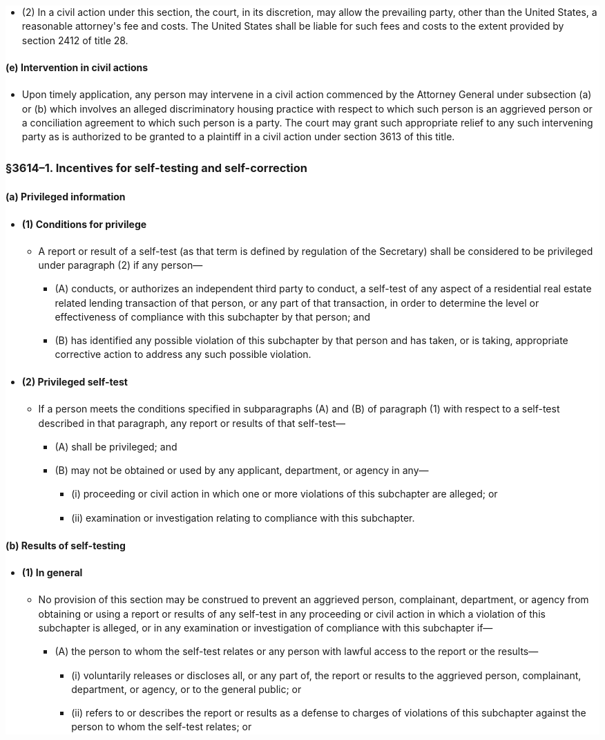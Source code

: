 
* (2) In a civil action under this section, the court, in its discretion, may allow the prevailing party, other than the United States, a reasonable attorney's fee and costs. The United States shall be liable for such fees and costs to the extent provided by section 2412 of title 28.

#### (e) Intervention in civil actions
* Upon timely application, any person may intervene in a civil action commenced by the Attorney General under subsection (a) or (b) which involves an alleged discriminatory housing practice with respect to which such person is an aggrieved person or a conciliation agreement to which such person is a party. The court may grant such appropriate relief to any such intervening party as is authorized to be granted to a plaintiff in a civil action under section 3613 of this title.

### §3614–1. Incentives for self-testing and self-correction
#### (a) Privileged information
* #### (1) Conditions for privilege
  * A report or result of a self-test (as that term is defined by regulation of the Secretary) shall be considered to be privileged under paragraph (2) if any person—

    * (A) conducts, or authorizes an independent third party to conduct, a self-test of any aspect of a residential real estate related lending transaction of that person, or any part of that transaction, in order to determine the level or effectiveness of compliance with this subchapter by that person; and

    * (B) has identified any possible violation of this subchapter by that person and has taken, or is taking, appropriate corrective action to address any such possible violation.

* #### (2) Privileged self-test
  * If a person meets the conditions specified in subparagraphs (A) and (B) of paragraph (1) with respect to a self-test described in that paragraph, any report or results of that self-test—

    * (A) shall be privileged; and

    * (B) may not be obtained or used by any applicant, department, or agency in any—

      * (i) proceeding or civil action in which one or more violations of this subchapter are alleged; or

      * (ii) examination or investigation relating to compliance with this subchapter.

#### (b) Results of self-testing
* #### (1) In general
  * No provision of this section may be construed to prevent an aggrieved person, complainant, department, or agency from obtaining or using a report or results of any self-test in any proceeding or civil action in which a violation of this subchapter is alleged, or in any examination or investigation of compliance with this subchapter if—

    * (A) the person to whom the self-test relates or any person with lawful access to the report or the results—

      * (i) voluntarily releases or discloses all, or any part of, the report or results to the aggrieved person, complainant, department, or agency, or to the general public; or

      * (ii) refers to or describes the report or results as a defense to charges of violations of this subchapter against the person to whom the self-test relates; or

